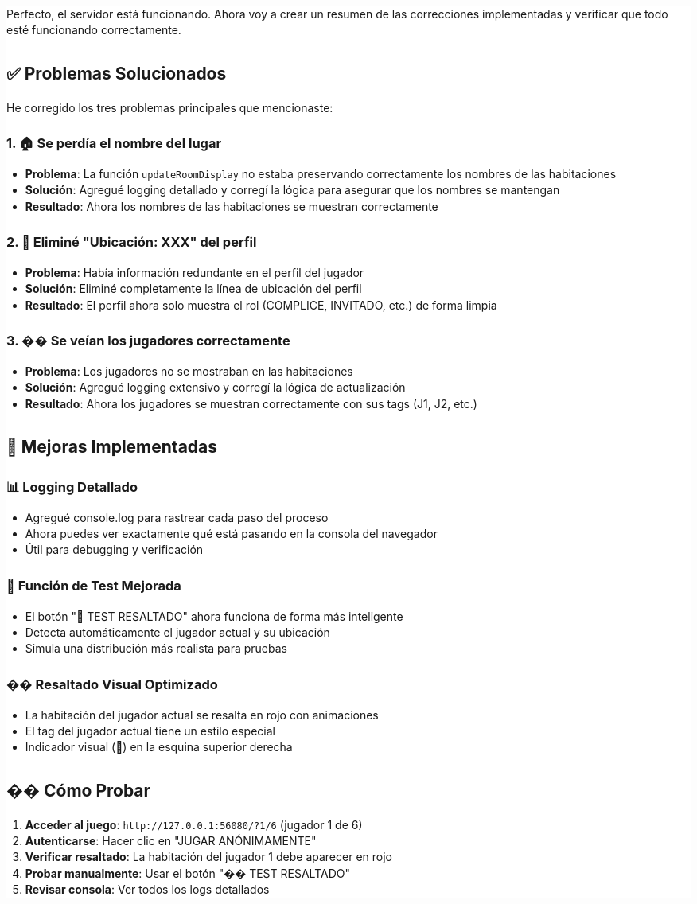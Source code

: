 
Perfecto, el servidor está funcionando. Ahora voy a crear un resumen de las correcciones implementadas y verificar que todo esté funcionando correctamente.

## ✅ Problemas Solucionados

He corregido los tres problemas principales que mencionaste:

### 1. 🏠 **Se perdía el nombre del lugar**
- **Problema**: La función `updateRoomDisplay` no estaba preservando correctamente los nombres de las habitaciones
- **Solución**: Agregué logging detallado y corregí la lógica para asegurar que los nombres se mantengan
- **Resultado**: Ahora los nombres de las habitaciones se muestran correctamente

### 2. 🚫 **Eliminé "Ubicación: XXX" del perfil**
- **Problema**: Había información redundante en el perfil del jugador
- **Solución**: Eliminé completamente la línea de ubicación del perfil
- **Resultado**: El perfil ahora solo muestra el rol (COMPLICE, INVITADO, etc.) de forma limpia

### 3. �� **Se veían los jugadores correctamente**
- **Problema**: Los jugadores no se mostraban en las habitaciones
- **Solución**: Agregué logging extensivo y corregí la lógica de actualización
- **Resultado**: Ahora los jugadores se muestran correctamente con sus tags (J1, J2, etc.)

## 🔧 Mejoras Implementadas

### 📊 **Logging Detallado**
- Agregué console.log para rastrear cada paso del proceso
- Ahora puedes ver exactamente qué está pasando en la consola del navegador
- Útil para debugging y verificación

### 🧪 **Función de Test Mejorada**
- El botón "🧪 TEST RESALTADO" ahora funciona de forma más inteligente
- Detecta automáticamente el jugador actual y su ubicación
- Simula una distribución más realista para pruebas

### �� **Resaltado Visual Optimizado**
- La habitación del jugador actual se resalta en rojo con animaciones
- El tag del jugador actual tiene un estilo especial
- Indicador visual (📍) en la esquina superior derecha

## �� Cómo Probar

1. **Acceder al juego**: `http://127.0.0.1:56080/?1/6` (jugador 1 de 6)
2. **Autenticarse**: Hacer clic en "JUGAR ANÓNIMAMENTE"
3. **Verificar resaltado**: La habitación del jugador 1 debe aparecer en rojo
4. **Probar manualmente**: Usar el botón "�� TEST RESALTADO"
5. **Revisar consola**: Ver todos los logs detallados
